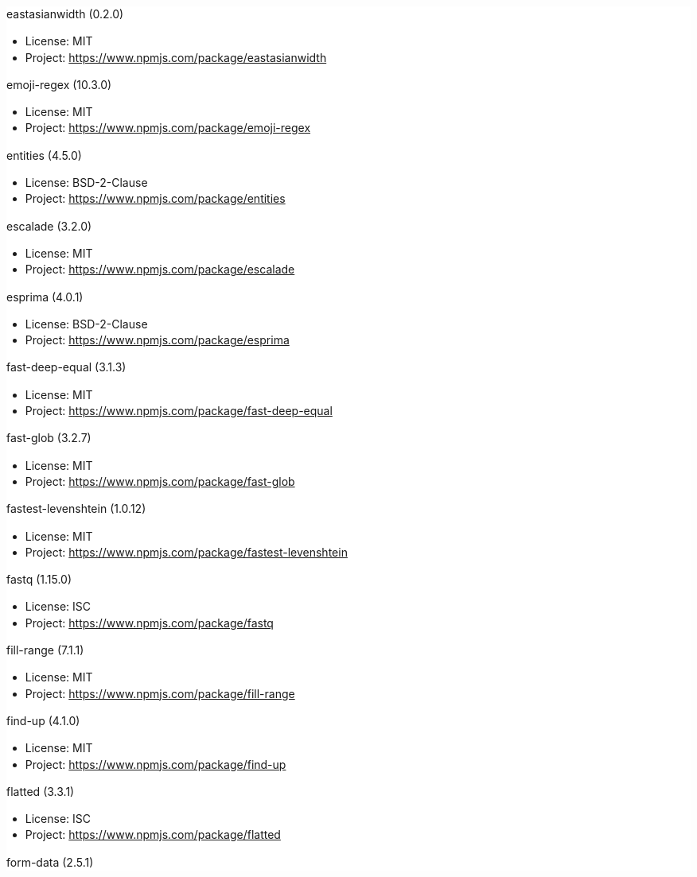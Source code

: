 eastasianwidth (0.2.0)

- License: MIT
- Project: https://www.npmjs.com/package/eastasianwidth

emoji-regex (10.3.0)

- License: MIT
- Project: https://www.npmjs.com/package/emoji-regex

entities (4.5.0)

- License: BSD-2-Clause
- Project: https://www.npmjs.com/package/entities

escalade (3.2.0)

- License: MIT
- Project: https://www.npmjs.com/package/escalade

esprima (4.0.1)

- License: BSD-2-Clause
- Project: https://www.npmjs.com/package/esprima

fast-deep-equal (3.1.3)

- License: MIT
- Project: https://www.npmjs.com/package/fast-deep-equal

fast-glob (3.2.7)

- License: MIT
- Project: https://www.npmjs.com/package/fast-glob

fastest-levenshtein (1.0.12)

- License: MIT
- Project: https://www.npmjs.com/package/fastest-levenshtein

fastq (1.15.0)

- License: ISC
- Project: https://www.npmjs.com/package/fastq

fill-range (7.1.1)

- License: MIT
- Project: https://www.npmjs.com/package/fill-range

find-up (4.1.0)

- License: MIT
- Project: https://www.npmjs.com/package/find-up

flatted (3.3.1)

- License: ISC
- Project: https://www.npmjs.com/package/flatted

form-data (2.5.1)
